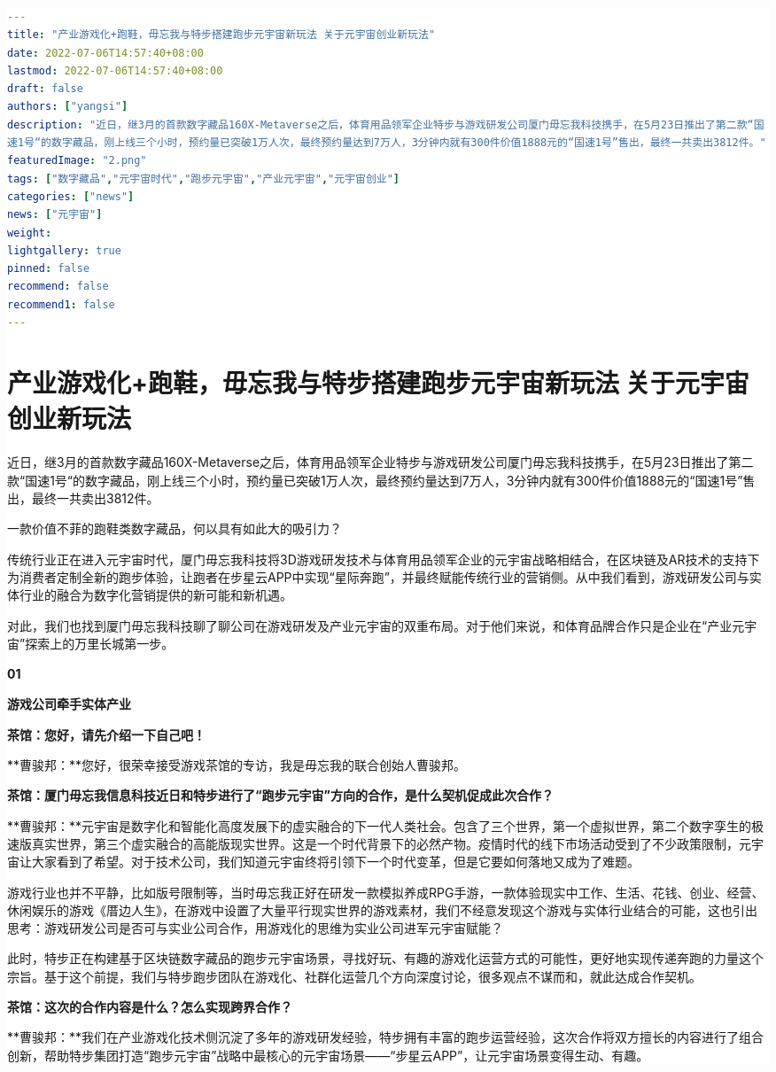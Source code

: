 ```yaml
---
title: "产业游戏化+跑鞋，毋忘我与特步搭建跑步元宇宙新玩法 关于元宇宙创业新玩法"
date: 2022-07-06T14:57:40+08:00
lastmod: 2022-07-06T14:57:40+08:00
draft: false
authors: ["yangsi"]
description: "近日，继3月的首款数字藏品160X-Metaverse之后，体育用品领军企业特步与游戏研发公司厦门毋忘我科技携手，在5月23日推出了第二款“国速1号“的数字藏品，刚上线三个小时，预约量已突破1万人次，最终预约量达到7万人，3分钟内就有300件价值1888元的“国速1号”售出，最终一共卖出3812件。"
featuredImage: "2.png"
tags: ["数字藏品","元宇宙时代","跑步元宇宙","产业元宇宙","元宇宙创业"]
categories: ["news"]
news: ["元宇宙"]
weight: 
lightgallery: true
pinned: false
recommend: false
recommend1: false
---
```


# 产业游戏化+跑鞋，毋忘我与特步搭建跑步元宇宙新玩法 关于元宇宙创业新玩法

近日，继3月的首款数字藏品160X-Metaverse之后，体育用品领军企业特步与游戏研发公司厦门毋忘我科技携手，在5月23日推出了第二款“国速1号“的数字藏品，刚上线三个小时，预约量已突破1万人次，最终预约量达到7万人，3分钟内就有300件价值1888元的“国速1号”售出，最终一共卖出3812件。

一款价值不菲的跑鞋类数字藏品，何以具有如此大的吸引力？

传统行业正在进入元宇宙时代，厦门毋忘我科技将3D游戏研发技术与体育用品领军企业的元宇宙战略相结合，在区块链及AR技术的支持下为消费者定制全新的跑步体验，让跑者在步星云APP中实现“星际奔跑”，并最终赋能传统行业的营销侧。从中我们看到，游戏研发公司与实体行业的融合为数字化营销提供的新可能和新机遇。

对此，我们也找到厦门毋忘我科技聊了聊公司在游戏研发及产业元宇宙的双重布局。对于他们来说，和体育品牌合作只是企业在“产业元宇宙”探索上的万里长城第一步。

**01**

**游戏公司牵手实体产业**

**茶馆：您好，请先介绍一下自己吧！**

**曹骏邦：**您好，很荣幸接受游戏茶馆的专访，我是毋忘我的联合创始人曹骏邦。

**茶馆：厦门毋忘我信息科技近日和特步进行了“跑步元宇宙”方向的合作，是什么契机促成此次合作？**

**曹骏邦：**元宇宙是数字化和智能化高度发展下的虚实融合的下一代人类社会。包含了三个世界，第一个虚拟世界，第二个数字孪生的极速版真实世界，第三个虚实融合的高能版现实世界。这是一个时代背景下的必然产物。疫情时代的线下市场活动受到了不少政策限制，元宇宙让大家看到了希望。对于技术公司，我们知道元宇宙终将引领下一个时代变革，但是它要如何落地又成为了难题。

游戏行业也并不平静，比如版号限制等，当时毋忘我正好在研发一款模拟养成RPG手游，一款体验现实中工作、生活、花钱、创业、经营、休闲娱乐的游戏《厝边人生》，在游戏中设置了大量平行现实世界的游戏素材，我们不经意发现这个游戏与实体行业结合的可能，这也引出思考：游戏研发公司是否可与实业公司合作，用游戏化的思维为实业公司进军元宇宙赋能？

此时，特步正在构建基于区块链数字藏品的跑步元宇宙场景，寻找好玩、有趣的游戏化运营方式的可能性，更好地实现传递奔跑的力量这个宗旨。基于这个前提，我们与特步跑步团队在游戏化、社群化运营几个方向深度讨论，很多观点不谋而和，就此达成合作契机。

**茶馆：这次的合作内容是什么？怎么实现跨界合作？**

**曹骏邦：**我们在产业游戏化技术侧沉淀了多年的游戏研发经验，特步拥有丰富的跑步运营经验，这次合作将双方擅长的内容进行了组合创新，帮助特步集团打造“跑步元宇宙”战略中最核心的元宇宙场景——“步星云APP”，让元宇宙场景变得生动、有趣。
